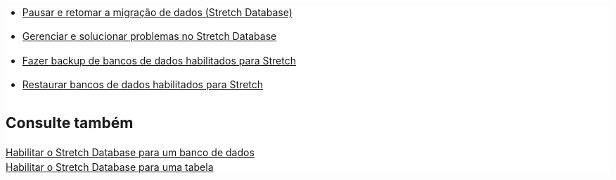 -   [Pausar e retomar a migração de dados &#40;Stretch Database&#41;](../../sql-server/stretch-database/pause-and-resume-data-migration-stretch-database.md)  
  
-   [Gerenciar e solucionar problemas no Stretch Database](../../sql-server/stretch-database/manage-and-troubleshoot-stretch-database.md)  
  
-   [Fazer backup de bancos de dados habilitados para Stretch](../../sql-server/stretch-database/backup-stretch-enabled-databases-stretch-database.md)  
  
-   [Restaurar bancos de dados habilitados para Stretch](../../sql-server/stretch-database/restore-stretch-enabled-databases-stretch-database.md)  
  
## Consulte também  
 [Habilitar o Stretch Database para um banco de dados](../../sql-server/stretch-database/enable-stretch-database-for-a-database.md)   
 [Habilitar o Stretch Database para uma tabela](../../sql-server/stretch-database/enable-stretch-database-for-a-table.md)  
  
  